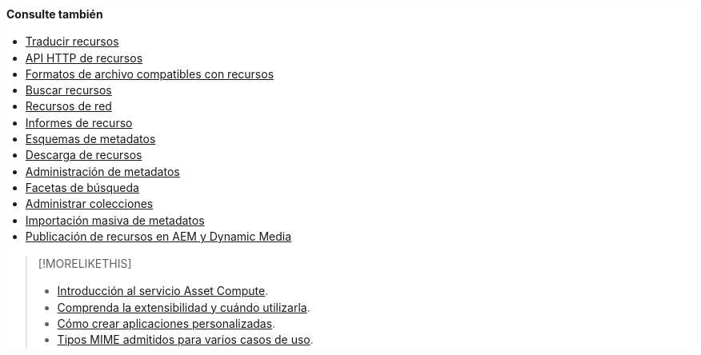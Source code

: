 **Consulte también**

* [Traducir recursos](translate-assets.md)
* [API HTTP de recursos](mac-api-assets.md)
* [Formatos de archivo compatibles con recursos](file-format-support.md)
* [Buscar recursos](search-assets.md)
* [Recursos de red](use-assets-across-connected-assets-instances.md)
* [Informes de recurso](asset-reports.md)
* [Esquemas de metadatos](metadata-schemas.md)
* [Descarga de recursos](download-assets-from-aem.md)
* [Administración de metadatos](manage-metadata.md)
* [Facetas de búsqueda](search-facets.md)
* [Administrar colecciones](manage-collections.md)
* [Importación masiva de metadatos](metadata-import-export.md)
* [Publicación de recursos en AEM y Dynamic Media](/help/assets/publish-assets-to-aem-and-dm.md)

>[!MORELIKETHIS]
>
>* [Introducción al servicio Asset Compute](https://experienceleague.adobe.com/es/docs/asset-compute/using/introduction).
>* [Comprenda la extensibilidad y cuándo utilizarla](https://experienceleague.adobe.com/es/docs/asset-compute/using/extend/understand-extensibility).
>* [Cómo crear aplicaciones personalizadas](https://experienceleague.adobe.com/es/docs/asset-compute/using/extend/develop-custom-application).
>* [Tipos MIME admitidos para varios casos de uso](/help/assets/file-format-support.md).


